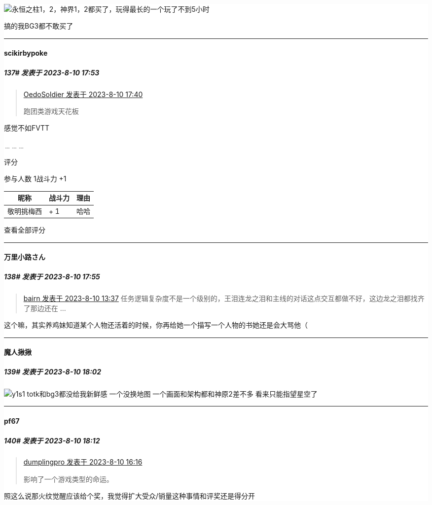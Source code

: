 <img src="https://static.saraba1st.com/image/smiley/face2017/067.png" referrerpolicy="no-referrer">永恒之柱1，2，神界1，2都买了，玩得最长的一个玩了不到5小时

搞的我BG3都不敢买了

*****

####  scikirbypoke  
##### 137#       发表于 2023-8-10 17:53

<blockquote><a href="httphttps://bbs.saraba1st.com/2b/forum.php?mod=redirect&amp;goto=findpost&amp;pid=61979928&amp;ptid=2147810" target="_blank">OedoSoldier 发表于 2023-8-10 17:40</a>

跑团类游戏天花板</blockquote>
感觉不如FVTT

﹍﹍﹍

评分

 参与人数 1战斗力 +1

|昵称|战斗力|理由|
|----|---|---|
| 敬明挑梅西| + 1|哈哈|

查看全部评分

*****

####  万里小路さん  
##### 138#       发表于 2023-8-10 17:55

<blockquote><a href="httphttps://bbs.saraba1st.com/2b/forum.php?mod=redirect&amp;goto=findpost&amp;pid=61977130&amp;ptid=2147810" target="_blank">bairn 发表于 2023-8-10 13:37</a>
任务逻辑复杂度不是一个级别的，王泪连龙之泪和主线的对话这点交互都做不好，这边龙之泪都找齐了那边还在 ...</blockquote>
这个嘛，其实养鸡妹知道某个人物还活着的时候，你再给她一个描写一个人物的书她还是会大骂他（

*****

####  魔人揪揪  
##### 139#       发表于 2023-8-10 18:02

<img src="https://static.saraba1st.com/image/smiley/face2017/047.png" referrerpolicy="no-referrer">y1s1 totk和bg3都没给我新鲜感 一个没换地图 一个画面和架构都和神原2差不多 看来只能指望星空了

*****

####  pf67  
##### 140#       发表于 2023-8-10 18:12

<blockquote><a href="httphttps://bbs.saraba1st.com/2b/forum.php?mod=redirect&amp;goto=findpost&amp;pid=61978937&amp;ptid=2147810" target="_blank">dumplingpro 发表于 2023-8-10 16:16</a>

影响了一个游戏类型的命运。</blockquote>
照这么说那火纹觉醒应该给个奖，我觉得扩大受众/销量这种事情和评奖还是得分开
